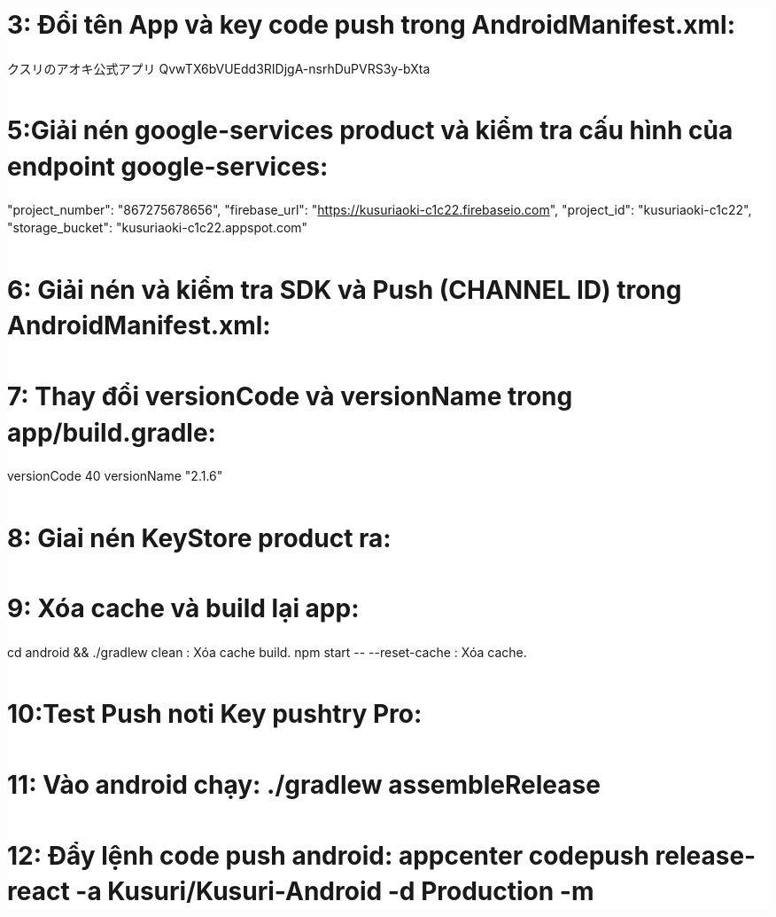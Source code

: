 # 3: Đổi tên App và key code push trong AndroidManifest.xml:

<string name="app_name">クスリのアオキ公式アプリ</string>
<string moduleConfig="true" name="CodePushDeploymentKey">QvwTX6bVUEdd3RIDjgA-nsrhDuPVRS3y-bXta</string>

# 5:Giải nén google-services product và kiểm tra cấu hình của endpoint google-services:

"project_number": "867275678656",
"firebase_url": "https://kusuriaoki-c1c22.firebaseio.com",
"project_id": "kusuriaoki-c1c22",
"storage_bucket": "kusuriaoki-c1c22.appspot.com"

# 6: Giải nén và kiểm tra SDK và Push (CHANNEL ID) trong AndroidManifest.xml:

<meta-data android:name="ads_app_id" android:value="KAOKI01"/>

<meta-data android:name="ads_app_key" android:value=""/>
<meta-data android:name="ads_app_name" android:value="クスリのアオキ｜公式アプリ"/>
<meta-data android:name="ads_company_id" android:value="INC_KAOKI"/>

# 7: Thay đổi versionCode và versionName trong app/build.gradle:

versionCode 40
versionName "2.1.6"

# 8: Giaỉ nén KeyStore product ra:

# 9: Xóa cache và build lại app:

cd android && ./gradlew clean : Xóa cache build.
npm start -- --reset-cache : Xóa cache.

# 10:Test Push noti Key pushtry Pro:

# 11: Vào android chạy: ./gradlew assembleRelease

# 12: Đẩy lệnh code push android: appcenter codepush release-react -a Kusuri/Kusuri-Android -d Production -m

